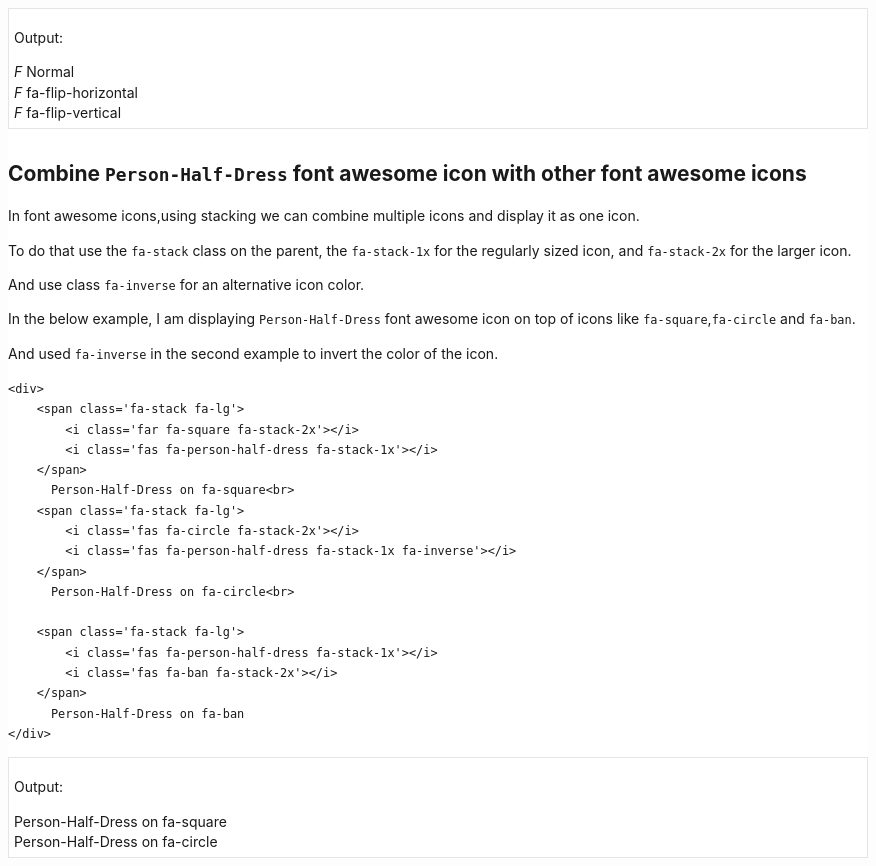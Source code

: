 <div style='border:1px solid rgba(0,0,0,.1);margin-bottom:10px;padding:5px;'>
<p>Output:</p>


<div>
<i class='fas fa-person-half-dress fa-3x'>F</i> Normal <br>
<i class='fas fa-person-half-dress fa-flip-horizontal fa-3x'>F</i> fa-flip-horizontal<br>
<i class='fas fa-person-half-dress fa-flip-vertical fa-3x'>F</i> fa-flip-vertical<br>
</div>
</div>

## Combine `Person-Half-Dress` font awesome icon with other font awesome icons

In font awesome icons,using stacking we can combine multiple icons and display it as one icon.

To do that use the `fa-stack` class on the parent, the `fa-stack-1x` for the regularly sized icon, and `fa-stack-2x` for the larger icon.

And use class `fa-inverse` for an alternative icon color. 

In the below example, I am displaying `Person-Half-Dress` font awesome icon on top of icons like `fa-square`,`fa-circle` and `fa-ban`.

And used `fa-inverse` in the second example to invert the color of the icon.
```
<div>
    <span class='fa-stack fa-lg'>
        <i class='far fa-square fa-stack-2x'></i>
        <i class='fas fa-person-half-dress fa-stack-1x'></i>
    </span>
      Person-Half-Dress on fa-square<br>
    <span class='fa-stack fa-lg'>
        <i class='fas fa-circle fa-stack-2x'></i>
        <i class='fas fa-person-half-dress fa-stack-1x fa-inverse'></i>
    </span>
      Person-Half-Dress on fa-circle<br>

    <span class='fa-stack fa-lg'>
        <i class='fas fa-person-half-dress fa-stack-1x'></i>
        <i class='fas fa-ban fa-stack-2x'></i>
    </span>
      Person-Half-Dress on fa-ban
</div>
```

<div style='border:1px solid rgba(0,0,0,.1);margin-bottom:10px;padding:5px;'>
<p>Output:</p>


<div>
    <span class='fa-stack fa-lg'>
        <i class='far fa-square fa-stack-2x'></i>
        <i class='fas fa-person-half-dress fa-stack-1x'></i>
    </span>
      Person-Half-Dress on fa-square<br>
    <span class='fa-stack fa-lg'>
        <i class='fas fa-circle fa-stack-2x'></i>
        <i class='fas fa-person-half-dress fa-stack-1x fa-inverse'></i>
    </span>
      Person-Half-Dress on fa-circle<br>
